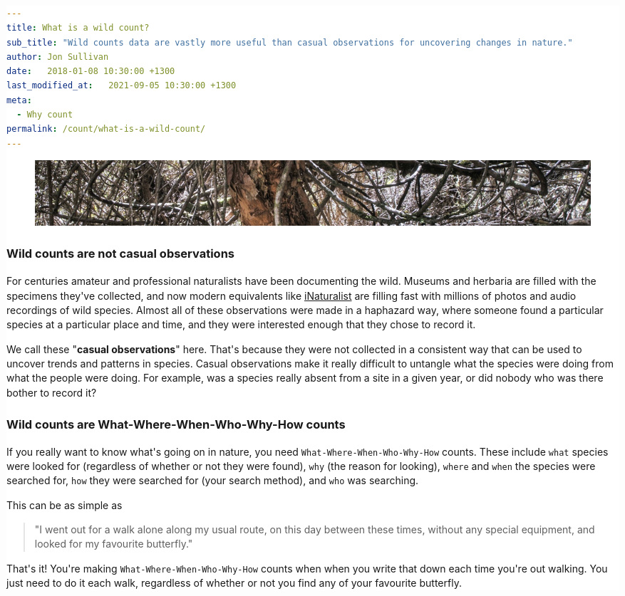 ```yaml
---
title: What is a wild count?
sub_title: "Wild counts data are vastly more useful than casual observations for uncovering changes in nature."
author: Jon Sullivan
date:   2018-01-08 10:30:00 +1300
last_modified_at:   2021-09-05 10:30:00 +1300
meta: 
  - Why count
permalink: /count/what-is-a-wild-count/
---
```


<figure>
<img src="/assets/img/banner_images/index_banner_tangle2_1680px200px.jpg" width="100%" alt="tangle banner">
</figure>

### Wild counts are not casual observations

For centuries amateur and professional naturalists have been documenting the wild. Museums and herbaria are filled with the specimens they've collected, and now modern equivalents like [iNaturalist](https://www.inaturalist.org) are filling fast with millions of photos and audio recordings of wild species. Almost all of these observations were made in a haphazard way, where someone found a particular species at a particular place and time, and they were interested enough that they chose to record it. 

We call these "**casual observations**" here. That's because they were not collected in a consistent way that can be used to uncover trends and patterns in species. Casual observations make it really difficult to untangle what the species were doing from what the people were doing. For example, was a species really absent from a site in a given year, or did nobody who was there bother to record it? 

### Wild counts are What-Where-When-Who-Why-How counts

If you really want to know what's going on in nature, you need `What-Where-When-Who-Why-How` counts. These include `what` species were looked for (regardless of whether or not they were found), `why` (the reason for looking), `where` and `when` the species were searched for, `how` they were searched for (your search method), and `who` was searching. 

This can be as simple as 

>"I went out for a walk alone along my usual route, on this day between these times, without any special equipment, and looked for my favourite butterfly."

That's it! You're making `What-Where-When-Who-Why-How` counts when when you write that down each time you're out walking. You just need to do it each walk, regardless of whether or not you find any of your favourite butterfly.
